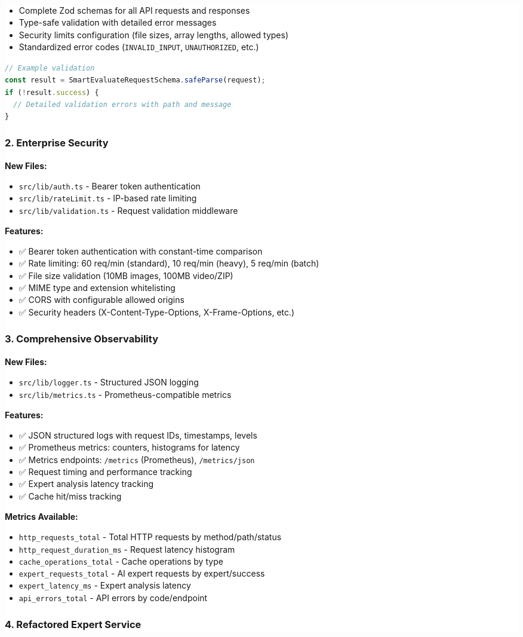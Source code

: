 - Complete Zod schemas for all API requests and responses
- Type-safe validation with detailed error messages
- Security limits configuration (file sizes, array lengths, allowed types)
- Standardized error codes (`INVALID_INPUT`, `UNAUTHORIZED`, etc.)

```typescript
// Example validation
const result = SmartEvaluateRequestSchema.safeParse(request);
if (!result.success) {
  // Detailed validation errors with path and message
}
```

### 2. Enterprise Security

**New Files:**

- `src/lib/auth.ts` - Bearer token authentication
- `src/lib/rateLimit.ts` - IP-based rate limiting
- `src/lib/validation.ts` - Request validation middleware

**Features:**

- ✅ Bearer token authentication with constant-time comparison
- ✅ Rate limiting: 60 req/min (standard), 10 req/min (heavy), 5 req/min (batch)
- ✅ File size validation (10MB images, 100MB video/ZIP)
- ✅ MIME type and extension whitelisting
- ✅ CORS with configurable allowed origins
- ✅ Security headers (X-Content-Type-Options, X-Frame-Options, etc.)

### 3. Comprehensive Observability

**New Files:**

- `src/lib/logger.ts` - Structured JSON logging
- `src/lib/metrics.ts` - Prometheus-compatible metrics

**Features:**

- ✅ JSON structured logs with request IDs, timestamps, levels
- ✅ Prometheus metrics: counters, histograms for latency
- ✅ Metrics endpoints: `/metrics` (Prometheus), `/metrics/json`
- ✅ Request timing and performance tracking
- ✅ Expert analysis latency tracking
- ✅ Cache hit/miss tracking

**Metrics Available:**

- `http_requests_total` - Total HTTP requests by method/path/status
- `http_request_duration_ms` - Request latency histogram
- `cache_operations_total` - Cache operations by type
- `expert_requests_total` - AI expert requests by expert/success
- `expert_latency_ms` - Expert analysis latency
- `api_errors_total` - API errors by code/endpoint

### 4. Refactored Expert Service
